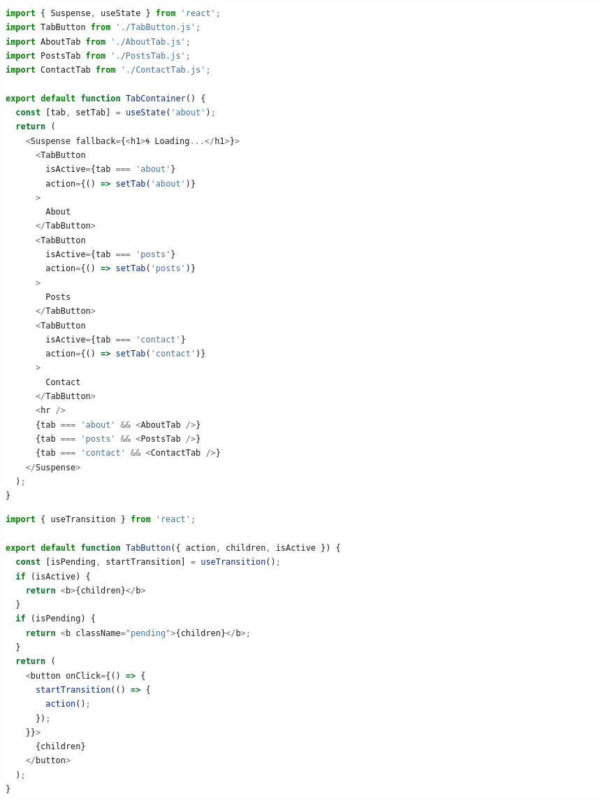 ```js
import { Suspense, useState } from 'react';
import TabButton from './TabButton.js';
import AboutTab from './AboutTab.js';
import PostsTab from './PostsTab.js';
import ContactTab from './ContactTab.js';

export default function TabContainer() {
  const [tab, setTab] = useState('about');
  return (
    <Suspense fallback={<h1>🌀 Loading...</h1>}>
      <TabButton
        isActive={tab === 'about'}
        action={() => setTab('about')}
      >
        About
      </TabButton>
      <TabButton
        isActive={tab === 'posts'}
        action={() => setTab('posts')}
      >
        Posts
      </TabButton>
      <TabButton
        isActive={tab === 'contact'}
        action={() => setTab('contact')}
      >
        Contact
      </TabButton>
      <hr />
      {tab === 'about' && <AboutTab />}
      {tab === 'posts' && <PostsTab />}
      {tab === 'contact' && <ContactTab />}
    </Suspense>
  );
}
```

```js src/TabButton.js active
import { useTransition } from 'react';

export default function TabButton({ action, children, isActive }) {
  const [isPending, startTransition] = useTransition();
  if (isActive) {
    return <b>{children}</b>
  }
  if (isPending) {
    return <b className="pending">{children}</b>;
  }
  return (
    <button onClick={() => {
      startTransition(() => {
        action();
      });
    }}>
      {children}
    </button>
  );
}
```

